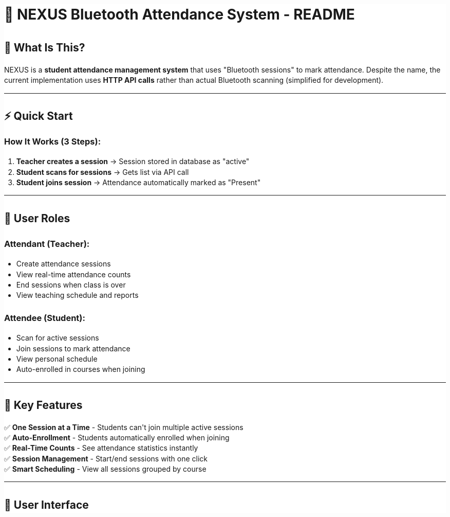 # 📡 NEXUS Bluetooth Attendance System - README

## 🎯 What Is This?

NEXUS is a **student attendance management system** that uses "Bluetooth sessions" to mark attendance. Despite the name, the current implementation uses **HTTP API calls** rather than actual Bluetooth scanning (simplified for development).

---

## ⚡ Quick Start

### **How It Works (3 Steps):**

1. **Teacher creates a session** → Session stored in database as "active"
2. **Student scans for sessions** → Gets list via API call
3. **Student joins session** → Attendance automatically marked as "Present"

---

## 👥 User Roles

### **Attendant (Teacher):**
- Create attendance sessions
- View real-time attendance counts
- End sessions when class is over
- View teaching schedule and reports

### **Attendee (Student):**
- Scan for active sessions
- Join sessions to mark attendance
- View personal schedule
- Auto-enrolled in courses when joining

---

## 🔑 Key Features

✅ **One Session at a Time** - Students can't join multiple active sessions  
✅ **Auto-Enrollment** - Students automatically enrolled when joining  
✅ **Real-Time Counts** - See attendance statistics instantly  
✅ **Session Management** - Start/end sessions with one click  
✅ **Smart Scheduling** - View all sessions grouped by course  

---

## 📱 User Interface
